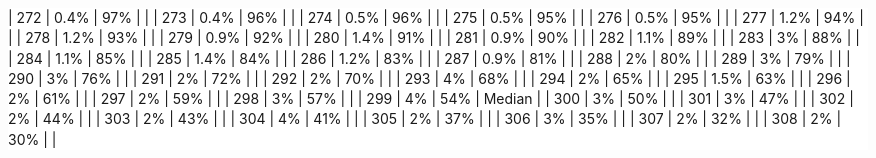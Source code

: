 | 272 | 0.4% | 97% |  |
| 273 | 0.4% | 96% |  |
| 274 | 0.5% | 96% |  |
| 275 | 0.5% | 95% |  |
| 276 | 0.5% | 95% |  |
| 277 | 1.2% | 94% |  |
| 278 | 1.2% | 93% |  |
| 279 | 0.9% | 92% |  |
| 280 | 1.4% | 91% |  |
| 281 | 0.9% | 90% |  |
| 282 | 1.1% | 89% |  |
| 283 | 3% | 88% |  |
| 284 | 1.1% | 85% |  |
| 285 | 1.4% | 84% |  |
| 286 | 1.2% | 83% |  |
| 287 | 0.9% | 81% |  |
| 288 | 2% | 80% |  |
| 289 | 3% | 79% |  |
| 290 | 3% | 76% |  |
| 291 | 2% | 72% |  |
| 292 | 2% | 70% |  |
| 293 | 4% | 68% |  |
| 294 | 2% | 65% |  |
| 295 | 1.5% | 63% |  |
| 296 | 2% | 61% |  |
| 297 | 2% | 59% |  |
| 298 | 3% | 57% |  |
| 299 | 4% | 54% | Median |
| 300 | 3% | 50% |  |
| 301 | 3% | 47% |  |
| 302 | 2% | 44% |  |
| 303 | 2% | 43% |  |
| 304 | 4% | 41% |  |
| 305 | 2% | 37% |  |
| 306 | 3% | 35% |  |
| 307 | 2% | 32% |  |
| 308 | 2% | 30% |  |
